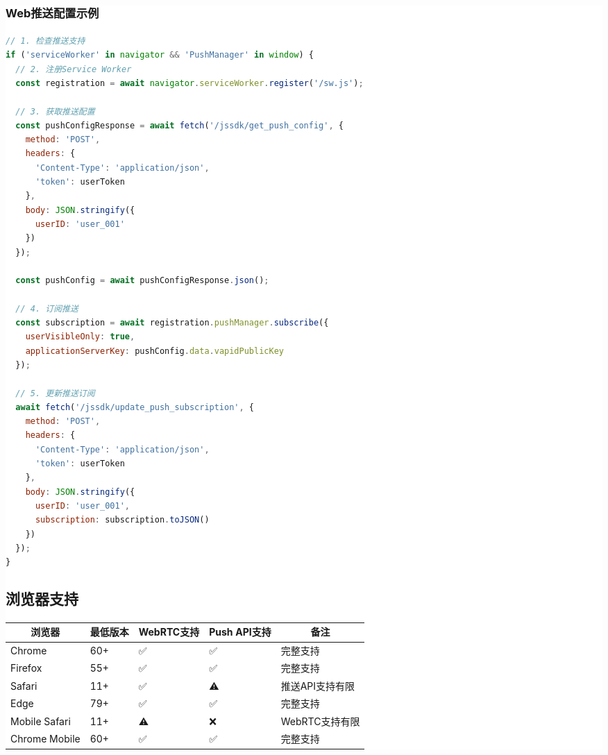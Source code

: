 ### Web推送配置示例

```javascript
// 1. 检查推送支持
if ('serviceWorker' in navigator && 'PushManager' in window) {
  // 2. 注册Service Worker
  const registration = await navigator.serviceWorker.register('/sw.js');
  
  // 3. 获取推送配置
  const pushConfigResponse = await fetch('/jssdk/get_push_config', {
    method: 'POST',
    headers: {
      'Content-Type': 'application/json',
      'token': userToken
    },
    body: JSON.stringify({
      userID: 'user_001'
    })
  });
  
  const pushConfig = await pushConfigResponse.json();
  
  // 4. 订阅推送
  const subscription = await registration.pushManager.subscribe({
    userVisibleOnly: true,
    applicationServerKey: pushConfig.data.vapidPublicKey
  });
  
  // 5. 更新推送订阅
  await fetch('/jssdk/update_push_subscription', {
    method: 'POST',
    headers: {
      'Content-Type': 'application/json',
      'token': userToken
    },
    body: JSON.stringify({
      userID: 'user_001',
      subscription: subscription.toJSON()
    })
  });
}
```

## 浏览器支持

| 浏览器 | 最低版本 | WebRTC支持 | Push API支持 | 备注 |
|--------|----------|------------|--------------|------|
| Chrome | 60+ | ✅ | ✅ | 完整支持 |
| Firefox | 55+ | ✅ | ✅ | 完整支持 |
| Safari | 11+ | ✅ | ⚠️ | 推送API支持有限 |
| Edge | 79+ | ✅ | ✅ | 完整支持 |
| Mobile Safari | 11+ | ⚠️ | ❌ | WebRTC支持有限 |
| Chrome Mobile | 60+ | ✅ | ✅ | 完整支持 |
